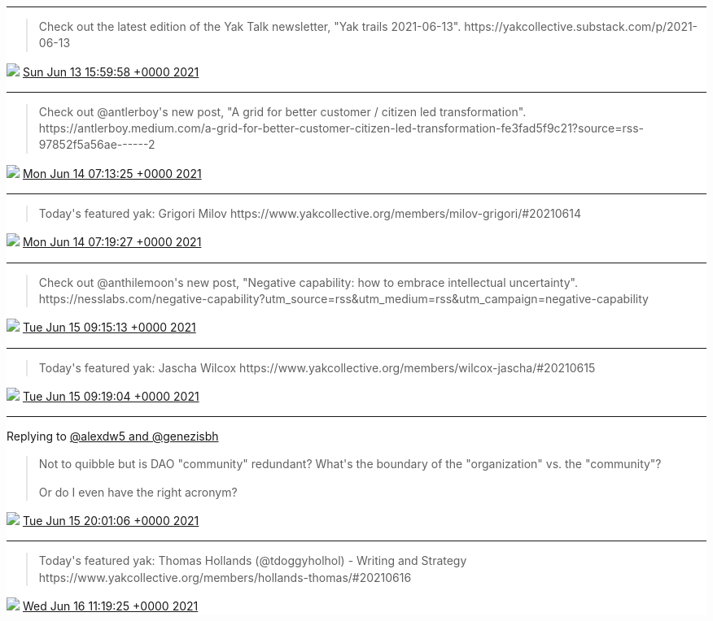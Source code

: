 ----

> Check out the latest edition of the Yak Talk newsletter, "Yak trails 2021\-06\-13"\. https://yakcollective\.substack\.com/p/2021\-06\-13

<img src="../../media/tweet.ico" width="12" /> [Sun Jun 13 15:59:58 +0000 2021](https://twitter.com/yak_collective/status/1404106279623217158)

----

> Check out @antlerboy's new post, "A grid for better customer / citizen led transformation"\. https://antlerboy\.medium\.com/a\-grid\-for\-better\-customer\-citizen\-led\-transformation\-fe3fad5f9c21?source\=rss\-97852f5a56ae\-\-\-\-\-\-2

<img src="../../media/tweet.ico" width="12" /> [Mon Jun 14 07:13:25 +0000 2021](https://twitter.com/yak_collective/status/1404336155479392261)

----

> Today's featured yak: Grigori Milov  https://www\.yakcollective\.org/members/milov\-grigori/\#20210614

<img src="../../media/tweet.ico" width="12" /> [Mon Jun 14 07:19:27 +0000 2021](https://twitter.com/yak_collective/status/1404337674824163329)

----

> Check out @anthilemoon's new post, "Negative capability: how to embrace intellectual uncertainty"\. https://nesslabs\.com/negative\-capability?utm\_source\=rss&utm\_medium\=rss&utm\_campaign\=negative\-capability

<img src="../../media/tweet.ico" width="12" /> [Tue Jun 15 09:15:13 +0000 2021](https://twitter.com/yak_collective/status/1404729196786630656)

----

> Today's featured yak: Jascha Wilcox  https://www\.yakcollective\.org/members/wilcox\-jascha/\#20210615

<img src="../../media/tweet.ico" width="12" /> [Tue Jun 15 09:19:04 +0000 2021](https://twitter.com/yak_collective/status/1404730165939392513)

----

Replying to [@alexdw5 and @genezisbh](https://twitter.com/alexdw5/status/1404888305339146248)

> Not to quibble but is DAO "community" redundant? What's the boundary of the "organization" vs\. the "community"?  
>   
> Or do I even have the right acronym?

<img src="../../media/tweet.ico" width="12" /> [Tue Jun 15 20:01:06 +0000 2021](https://twitter.com/yak_collective/status/1404891736346923008)

----

> Today's featured yak: Thomas Hollands \(@tdoggyholhol\) \- Writing and Strategy https://www\.yakcollective\.org/members/hollands\-thomas/\#20210616

<img src="../../media/tweet.ico" width="12" /> [Wed Jun 16 11:19:25 +0000 2021](https://twitter.com/yak_collective/status/1405122838193917957)

